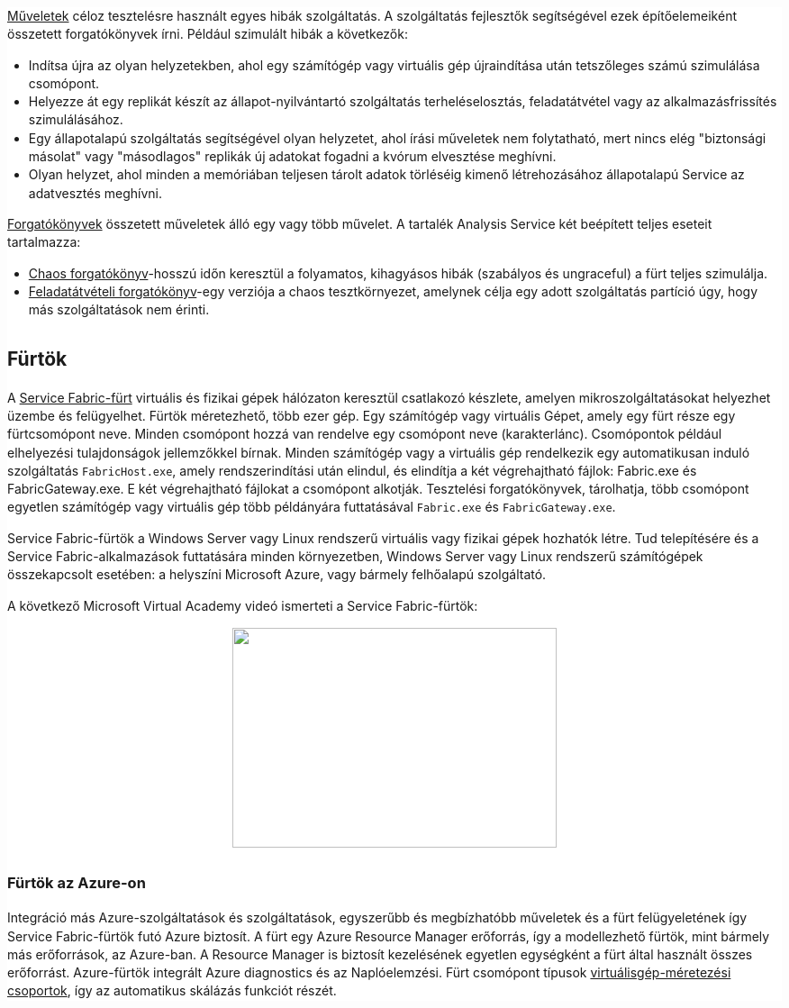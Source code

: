 [Műveletek](service-fabric-testability-actions.md) céloz tesztelésre használt egyes hibák szolgáltatás. A szolgáltatás fejlesztők segítségével ezek építőelemeiként összetett forgatókönyvek írni. Például szimulált hibák a következők:

* Indítsa újra az olyan helyzetekben, ahol egy számítógép vagy virtuális gép újraindítása után tetszőleges számú szimulálása csomópont.
* Helyezze át egy replikát készít az állapot-nyilvántartó szolgáltatás terheléselosztás, feladatátvétel vagy az alkalmazásfrissítés szimulálásához.
* Egy állapotalapú szolgáltatás segítségével olyan helyzetet, ahol írási műveletek nem folytatható, mert nincs elég "biztonsági másolat" vagy "másodlagos" replikák új adatokat fogadni a kvórum elvesztése meghívni.
* Olyan helyzet, ahol minden a memóriában teljesen tárolt adatok törléséig kimenő létrehozásához állapotalapú Service az adatvesztés meghívni.

[Forgatókönyvek](service-fabric-testability-scenarios.md) összetett műveletek álló egy vagy több művelet. A tartalék Analysis Service két beépített teljes eseteit tartalmazza:

* [Chaos forgatókönyv](service-fabric-controlled-chaos.md)-hosszú időn keresztül a folyamatos, kihagyásos hibák (szabályos és ungraceful) a fürt teljes szimulálja.
* [Feladatátvételi forgatókönyv](service-fabric-testability-scenarios.md#failover-test)-egy verziója a chaos tesztkörnyezet, amelynek célja egy adott szolgáltatás partíció úgy, hogy más szolgáltatások nem érinti.

## <a name="clusters"></a>Fürtök
A [Service Fabric-fürt](service-fabric-deploy-anywhere.md) virtuális és fizikai gépek hálózaton keresztül csatlakozó készlete, amelyen mikroszolgáltatásokat helyezhet üzembe és felügyelhet. Fürtök méretezhető, több ezer gép. Egy számítógép vagy virtuális Gépet, amely egy fürt része egy fürtcsomópont neve. Minden csomópont hozzá van rendelve egy csomópont neve (karakterlánc). Csomópontok például elhelyezési tulajdonságok jellemzőkkel bírnak. Minden számítógép vagy a virtuális gép rendelkezik egy automatikusan induló szolgáltatás `FabricHost.exe`, amely rendszerindítási után elindul, és elindítja a két végrehajtható fájlok: Fabric.exe és FabricGateway.exe. E két végrehajtható fájlokat a csomópont alkotják. Tesztelési forgatókönyvek, tárolhatja, több csomópont egyetlen számítógép vagy virtuális gép több példányára futtatásával `Fabric.exe` és `FabricGateway.exe`.

Service Fabric-fürtök a Windows Server vagy Linux rendszerű virtuális vagy fizikai gépek hozhatók létre. Tud telepítésére és a Service Fabric-alkalmazások futtatására minden környezetben, Windows Server vagy Linux rendszerű számítógépek összekapcsolt esetében: a helyszíni Microsoft Azure, vagy bármely felhőalapú szolgáltató.

A következő Microsoft Virtual Academy videó ismerteti a Service Fabric-fürtök:<center><a target="_blank" href="https://mva.microsoft.com/en-US/training-courses/building-microservices-applications-on-azure-service-fabric-16747?l=tbuZM46yC_5206218965">
<img src="./media/service-fabric-content-roadmap/ClusterOverview.png" WIDTH="360" HEIGHT="244">
</a></center>

### <a name="clusters-on-azure"></a>Fürtök az Azure-on
Integráció más Azure-szolgáltatások és szolgáltatások, egyszerűbb és megbízhatóbb műveletek és a fürt felügyeletének így Service Fabric-fürtök futó Azure biztosít. A fürt egy Azure Resource Manager erőforrás, így a modellezhető fürtök, mint bármely más erőforrások, az Azure-ban. A Resource Manager is biztosít kezelésének egyetlen egységként a fürt által használt összes erőforrást. Azure-fürtök integrált Azure diagnostics és az Naplóelemzési. Fürt csomópont típusok [virtuálisgép-méretezési csoportok](/azure/virtual-machine-scale-sets/index), így az automatikus skálázás funkciót részét.
